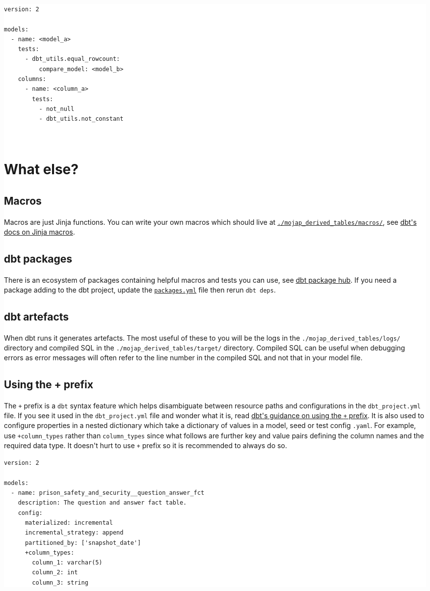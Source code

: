 ```
version: 2

models:
  - name: <model_a>
    tests:
      - dbt_utils.equal_rowcount:
          compare_model: <model_b>
    columns:
      - name: <column_a>
        tests:
          - not_null
          - dbt_utils.not_constant
```

<br />

# What else?
## Macros

Macros are just Jinja functions. You can write your own macros which should live at [`./mojap_derived_tables/macros/`](./mojap_derived_tables/macros/), see [dbt's docs on Jinja macros](https://docs.getdbt.com/docs/building-a-dbt-project/jinja-macros).

## dbt packages

There is an ecosystem of packages containing helpful macros and tests you can use, see [dbt package hub](https://hub.getdbt.com/dbt-labs/dbt_utils/latest/). If you need a package adding to the dbt project, update the [`packages.yml`](./mojap_derived_tables/packages.yml) file then rerun `dbt deps`.

## dbt artefacts

When dbt runs it generates artefacts. The most useful of these to you will be the logs in the `./mojap_derived_tables/logs/` directory and compiled SQL in the `./mojap_derived_tables/target/` directory. Compiled SQL can be useful when debugging errors as error messages will often refer to the line number in the compiled SQL and not that in your model file.

## <a id="using-the-plus-prefix"></a>Using the + prefix 

The `+` prefix is a `dbt` syntax feature which helps disambiguate between resource paths and configurations in the `dbt_project.yml` file. If you see it used in the `dbt_project.yml` file and wonder what it is, read [dbt's guidance on using the `+` prefix](https://docs.getdbt.com/reference/resource-configs/plus-prefix). It is also used to configure properties in a nested dictionary which take a dictionary of values in a model, seed or test config `.yaml`. For example, use `+column_types` rather than `column_types` since what follows are further key and value pairs defining the column names and the required data type. It doesn't hurt to use `+` prefix so it is recommended to always do so.

```
version: 2

models:
  - name: prison_safety_and_security__question_answer_fct
    description: The question and answer fact table.
    config:
      materialized: incremental
      incremental_strategy: append
      partitioned_by: ['snapshot_date']
      +column_types:
        column_1: varchar(5)
        column_2: int
        column_3: string
```
